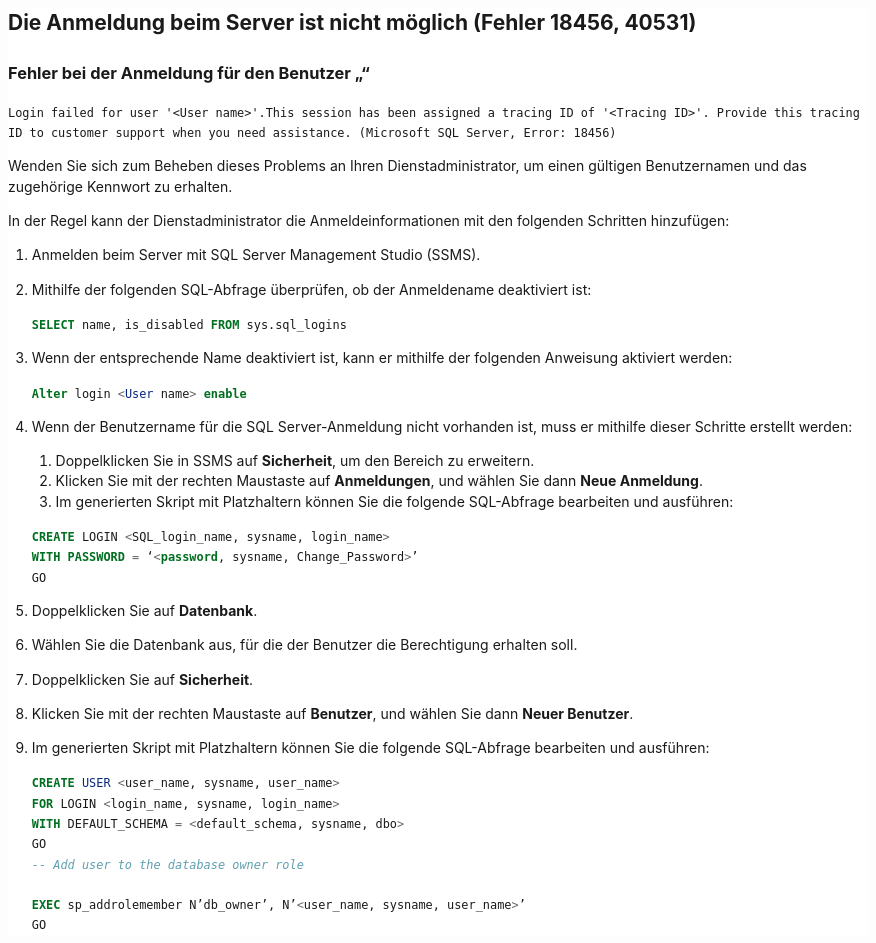 ## <a name="unable-to-log-in-to-the-server-errors-18456-40531"></a>Die Anmeldung beim Server ist nicht möglich (Fehler 18456, 40531)

### <a name="login-failed-for-user--user-name-"></a>Fehler bei der Anmeldung für den Benutzer „<Benutzername>“

``Login failed for user '<User name>'.This session has been assigned a tracing ID of '<Tracing ID>'. Provide this tracing ID to customer support when you need assistance. (Microsoft SQL Server, Error: 18456)``

Wenden Sie sich zum Beheben dieses Problems an Ihren Dienstadministrator, um einen gültigen Benutzernamen und das zugehörige Kennwort zu erhalten.

In der Regel kann der Dienstadministrator die Anmeldeinformationen mit den folgenden Schritten hinzufügen:

1. Anmelden beim Server mit SQL Server Management Studio (SSMS).
2. Mithilfe der folgenden SQL-Abfrage überprüfen, ob der Anmeldename deaktiviert ist:

   ```sql
   SELECT name, is_disabled FROM sys.sql_logins
   ```

3. Wenn der entsprechende Name deaktiviert ist, kann er mithilfe der folgenden Anweisung aktiviert werden:

   ```sql
   Alter login <User name> enable
   ```

4. Wenn der Benutzername für die SQL Server-Anmeldung nicht vorhanden ist, muss er mithilfe dieser Schritte erstellt werden:

   1. Doppelklicken Sie in SSMS auf **Sicherheit**, um den Bereich zu erweitern.
   2. Klicken Sie mit der rechten Maustaste auf **Anmeldungen**, und wählen Sie dann **Neue Anmeldung**.
   3. Im generierten Skript mit Platzhaltern können Sie die folgende SQL-Abfrage bearbeiten und ausführen:

   ```sql
   CREATE LOGIN <SQL_login_name, sysname, login_name>
   WITH PASSWORD = ‘<password, sysname, Change_Password>’
   GO
   ```

5. Doppelklicken Sie auf **Datenbank**.
6. Wählen Sie die Datenbank aus, für die der Benutzer die Berechtigung erhalten soll.
7. Doppelklicken Sie auf **Sicherheit**.
8. Klicken Sie mit der rechten Maustaste auf **Benutzer**, und wählen Sie dann **Neuer Benutzer**.
9. Im generierten Skript mit Platzhaltern können Sie die folgende SQL-Abfrage bearbeiten und ausführen:

   ```sql
   CREATE USER <user_name, sysname, user_name>
   FOR LOGIN <login_name, sysname, login_name>
   WITH DEFAULT_SCHEMA = <default_schema, sysname, dbo>
   GO
   -- Add user to the database owner role

   EXEC sp_addrolemember N’db_owner’, N’<user_name, sysname, user_name>’
   GO
   ```
